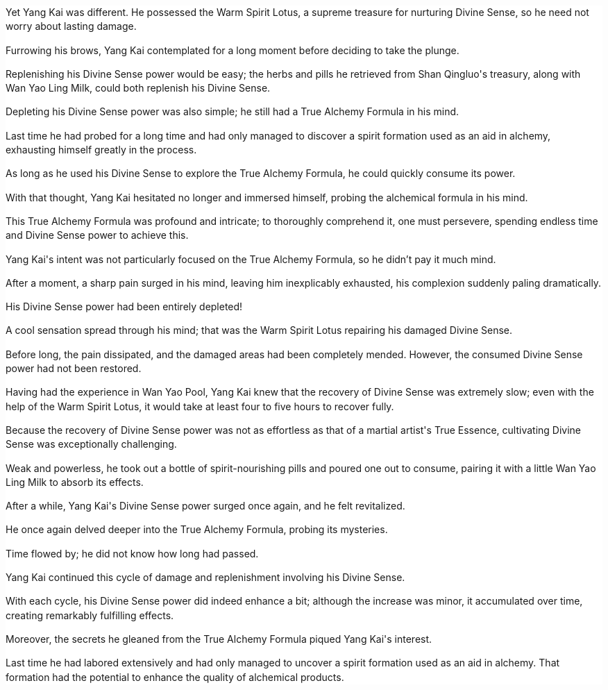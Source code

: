 Yet Yang Kai was different. He possessed the Warm Spirit Lotus, a supreme treasure for nurturing Divine Sense, so he need not worry about lasting damage.

Furrowing his brows, Yang Kai contemplated for a long moment before deciding to take the plunge.

Replenishing his Divine Sense power would be easy; the herbs and pills he retrieved from Shan Qingluo's treasury, along with Wan Yao Ling Milk, could both replenish his Divine Sense.

Depleting his Divine Sense power was also simple; he still had a True Alchemy Formula in his mind.

Last time he had probed for a long time and had only managed to discover a spirit formation used as an aid in alchemy, exhausting himself greatly in the process.

As long as he used his Divine Sense to explore the True Alchemy Formula, he could quickly consume its power.

With that thought, Yang Kai hesitated no longer and immersed himself, probing the alchemical formula in his mind.

This True Alchemy Formula was profound and intricate; to thoroughly comprehend it, one must persevere, spending endless time and Divine Sense power to achieve this.

Yang Kai's intent was not particularly focused on the True Alchemy Formula, so he didn’t pay it much mind.

After a moment, a sharp pain surged in his mind, leaving him inexplicably exhausted, his complexion suddenly paling dramatically.

His Divine Sense power had been entirely depleted!

A cool sensation spread through his mind; that was the Warm Spirit Lotus repairing his damaged Divine Sense.

Before long, the pain dissipated, and the damaged areas had been completely mended. However, the consumed Divine Sense power had not been restored.

Having had the experience in Wan Yao Pool, Yang Kai knew that the recovery of Divine Sense was extremely slow; even with the help of the Warm Spirit Lotus, it would take at least four to five hours to recover fully.

Because the recovery of Divine Sense power was not as effortless as that of a martial artist's True Essence, cultivating Divine Sense was exceptionally challenging.

Weak and powerless, he took out a bottle of spirit-nourishing pills and poured one out to consume, pairing it with a little Wan Yao Ling Milk to absorb its effects.

After a while, Yang Kai's Divine Sense power surged once again, and he felt revitalized.

He once again delved deeper into the True Alchemy Formula, probing its mysteries.

Time flowed by; he did not know how long had passed.

Yang Kai continued this cycle of damage and replenishment involving his Divine Sense.

With each cycle, his Divine Sense power did indeed enhance a bit; although the increase was minor, it accumulated over time, creating remarkably fulfilling effects.

Moreover, the secrets he gleaned from the True Alchemy Formula piqued Yang Kai's interest.

Last time he had labored extensively and had only managed to uncover a spirit formation used as an aid in alchemy. That formation had the potential to enhance the quality of alchemical products.
